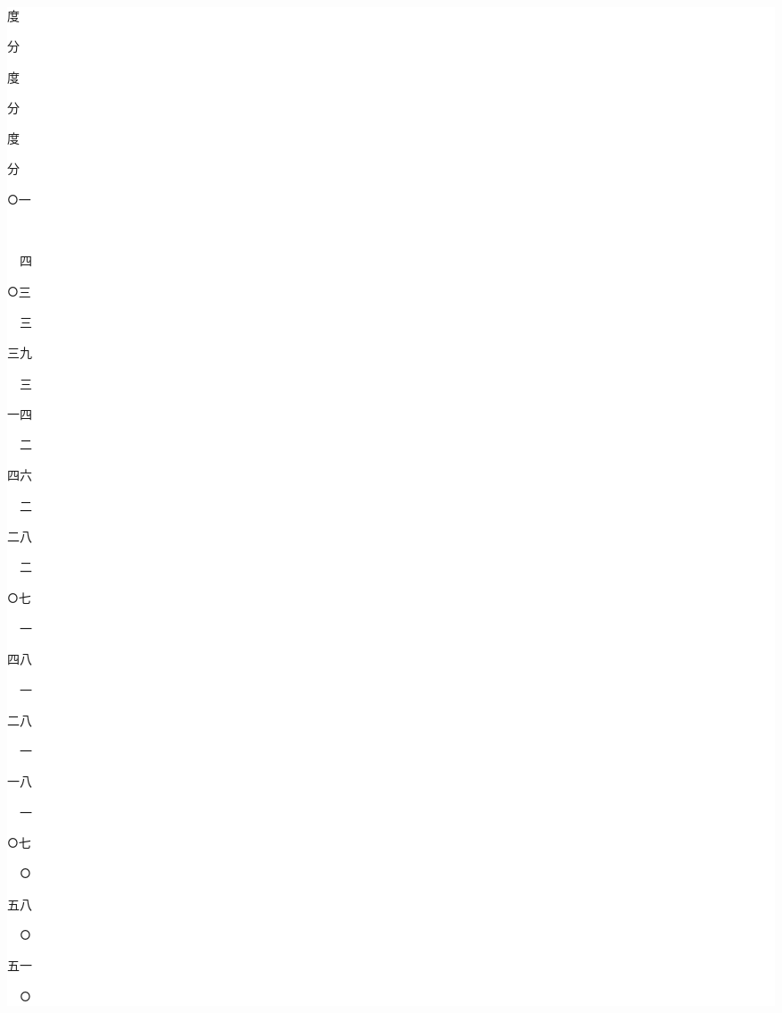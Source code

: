 度

分

度

分

度

分

○一

&nbsp;

　四

○三

　三

三九

　三

一四

　二

四六

　二

二八

　二

○七

　一

四八

　一

二八

　一

一八

　一

○七

　○

五八

　○

五一

　○
